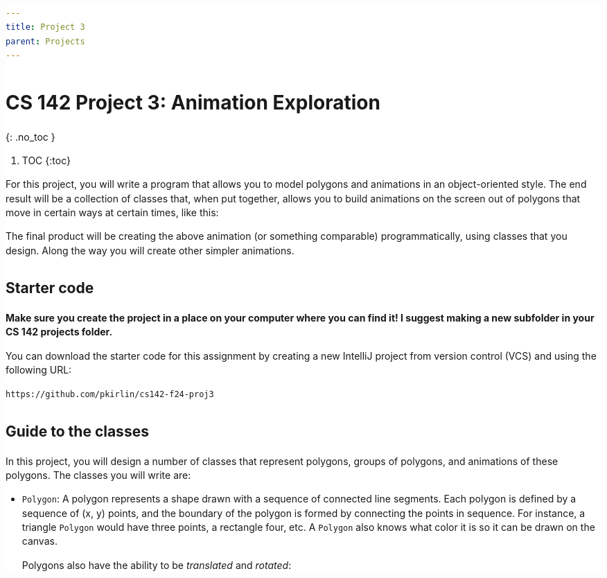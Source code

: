 ```yaml
---
title: Project 3
parent: Projects
---
```


<script src="https://cdn.mathjax.org/mathjax/latest/MathJax.js?config=TeX-AMS-MML_HTMLorMML" type="text/javascript"></script>

# CS 142 Project 3: Animation Exploration
{: .no_toc }

1. TOC
{:toc}

For this project, you will write a program that allows you to model polygons 
and animations in an object-oriented style.  The end result will be a collection
of classes that, when put together, allows you to build animations on the screen
out of polygons that move in certain ways at certain times, like this:

<video controls>
  <source src="full-anim.mp4" type="video/mp4">
Your browser does not support the video tag.
</video>

The final product will be creating the above animation (or something comparable) 
programmatically, using classes that you design.  Along the way you will create other 
simpler animations.

## Starter code

**Make sure you create the project in a place on your computer where you can find it!
I suggest making a new subfolder in your CS 142 projects folder.**

You can download the starter code for this assignment by creating a new IntelliJ
project from version control (VCS) and using the following URL:

`https://github.com/pkirlin/cs142-f24-proj3`

## Guide to the classes

In this project, you will design a number of classes that represent polygons, 
groups of polygons, and animations of these polygons.  The classes you will write
are:

- `Polygon`: A polygon represents a shape drawn with a sequence of connected line segments.
Each polygon is defined by a sequence of (x, y) points, and the boundary of the polygon
is formed by connecting the points in sequence.  For instance, a triangle `Polygon` would
have three points, a rectangle four, etc.  A `Polygon` also knows what color it is
so it can be drawn on the canvas.

  Polygons also have the ability to be *translated* and *rotated*:  
  